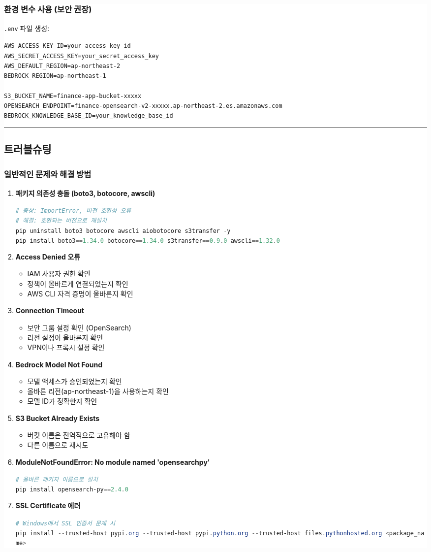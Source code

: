 ### 환경 변수 사용 (보안 권장)
`.env` 파일 생성:
```env
AWS_ACCESS_KEY_ID=your_access_key_id
AWS_SECRET_ACCESS_KEY=your_secret_access_key
AWS_DEFAULT_REGION=ap-northeast-2
BEDROCK_REGION=ap-northeast-1

S3_BUCKET_NAME=finance-app-bucket-xxxxx
OPENSEARCH_ENDPOINT=finance-opensearch-v2-xxxxx.ap-northeast-2.es.amazonaws.com
BEDROCK_KNOWLEDGE_BASE_ID=your_knowledge_base_id
```

---

## 트러블슈팅

### 일반적인 문제와 해결 방법

1. **패키지 의존성 충돌 (boto3, botocore, awscli)**
   ```powershell
   # 증상: ImportError, 버전 호환성 오류
   # 해결: 호환되는 버전으로 재설치
   pip uninstall boto3 botocore awscli aiobotocore s3transfer -y
   pip install boto3==1.34.0 botocore==1.34.0 s3transfer==0.9.0 awscli==1.32.0
   ```

2. **Access Denied 오류**
   - IAM 사용자 권한 확인
   - 정책이 올바르게 연결되었는지 확인
   - AWS CLI 자격 증명이 올바른지 확인

3. **Connection Timeout**
   - 보안 그룹 설정 확인 (OpenSearch)
   - 리전 설정이 올바른지 확인
   - VPN이나 프록시 설정 확인

4. **Bedrock Model Not Found**
   - 모델 액세스가 승인되었는지 확인
   - 올바른 리전(ap-northeast-1)을 사용하는지 확인
   - 모델 ID가 정확한지 확인

5. **S3 Bucket Already Exists**
   - 버킷 이름은 전역적으로 고유해야 함
   - 다른 이름으로 재시도

6. **ModuleNotFoundError: No module named 'opensearchpy'**
   ```powershell
   # 올바른 패키지 이름으로 설치
   pip install opensearch-py==2.4.0
   ```

7. **SSL Certificate 에러**
   ```powershell
   # Windows에서 SSL 인증서 문제 시
   pip install --trusted-host pypi.org --trusted-host pypi.python.org --trusted-host files.pythonhosted.org <package_name>
   ```
